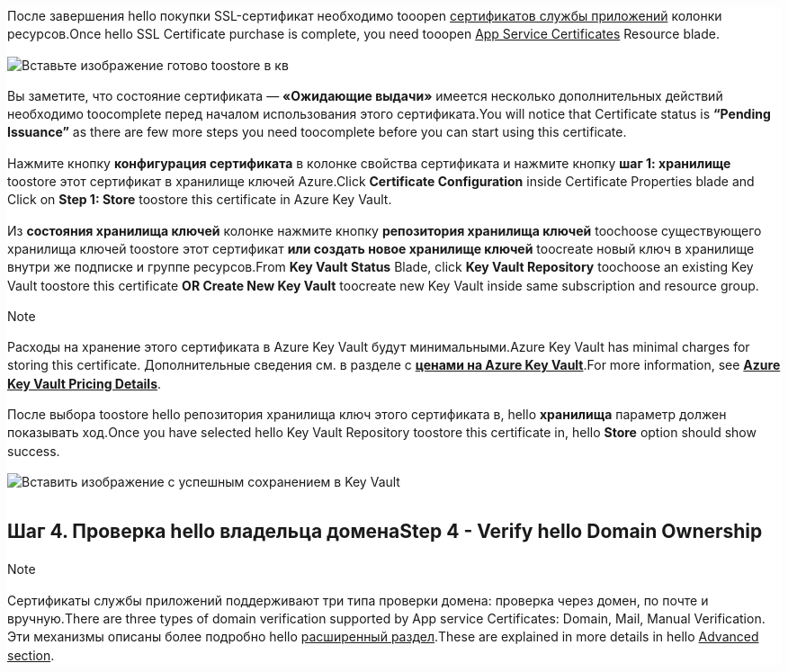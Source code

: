 <span data-ttu-id="314c0-118">После завершения hello покупки SSL-сертификат необходимо tooopen [сертификатов службы приложений](https://portal.azure.com/#blade/HubsExtension/Resources/resourceType/Microsoft.CertificateRegistration%2FcertificateOrders) колонки ресурсов.</span><span class="sxs-lookup"><span data-stu-id="314c0-118">Once hello SSL Certificate purchase is complete, you need tooopen [App Service Certificates](https://portal.azure.com/#blade/HubsExtension/Resources/resourceType/Microsoft.CertificateRegistration%2FcertificateOrders) Resource blade.</span></span>

![Вставьте изображение готово toostore в кв](./media/app-service-web-purchase-ssl-web-site/ReadyKV.png)

<span data-ttu-id="314c0-120">Вы заметите, что состояние сертификата — **«Ожидающие выдачи»** имеется несколько дополнительных действий необходимо toocomplete перед началом использования этого сертификата.</span><span class="sxs-lookup"><span data-stu-id="314c0-120">You will notice that Certificate status is **“Pending Issuance”** as there are few more steps you need toocomplete before you can start using this certificate.</span></span>

<span data-ttu-id="314c0-121">Нажмите кнопку **конфигурация сертификата** в колонке свойства сертификата и нажмите кнопку **шаг 1: хранилище** toostore этот сертификат в хранилище ключей Azure.</span><span class="sxs-lookup"><span data-stu-id="314c0-121">Click **Certificate Configuration** inside Certificate Properties blade and Click on **Step 1: Store** toostore this certificate in Azure Key Vault.</span></span>

<span data-ttu-id="314c0-122">Из **состояния хранилища ключей** колонке нажмите кнопку **репозитория хранилища ключей** toochoose существующего хранилища ключей toostore этот сертификат **или создать новое хранилище ключей** toocreate новый ключ в хранилище внутри же подписке и группе ресурсов.</span><span class="sxs-lookup"><span data-stu-id="314c0-122">From **Key Vault Status** Blade, click **Key Vault Repository** toochoose an existing Key Vault toostore this certificate **OR Create New Key Vault** toocreate new Key Vault inside same subscription and resource group.</span></span>

> [!NOTE]
> <span data-ttu-id="314c0-123">Расходы на хранение этого сертификата в Azure Key Vault будут минимальными.</span><span class="sxs-lookup"><span data-stu-id="314c0-123">Azure Key Vault has minimal charges for storing this certificate.</span></span>
> <span data-ttu-id="314c0-124">Дополнительные сведения см. в разделе с **[ценами на Azure Key Vault](https://azure.microsoft.com/pricing/details/key-vault/)**.</span><span class="sxs-lookup"><span data-stu-id="314c0-124">For more information, see **[Azure Key Vault Pricing Details](https://azure.microsoft.com/pricing/details/key-vault/)**.</span></span>
>

<span data-ttu-id="314c0-125">После выбора toostore hello репозитория хранилища ключ этого сертификата в, hello **хранилища** параметр должен показывать ход.</span><span class="sxs-lookup"><span data-stu-id="314c0-125">Once you have selected hello Key Vault Repository toostore this certificate in, hello **Store** option should show success.</span></span>

![Вставить изображение с успешным сохранением в Key Vault](./media/app-service-web-purchase-ssl-web-site/KVStoreSuccess.png)

## <a name="step-4---verify-hello-domain-ownership"></a><span data-ttu-id="314c0-127">Шаг 4. Проверка hello владельца домена</span><span class="sxs-lookup"><span data-stu-id="314c0-127">Step 4 - Verify hello Domain Ownership</span></span>

> [!NOTE]
> <span data-ttu-id="314c0-128">Сертификаты службы приложений поддерживают три типа проверки домена: проверка через домен, по почте и вручную.</span><span class="sxs-lookup"><span data-stu-id="314c0-128">There are three types of domain verification supported by App service Certificates: Domain, Mail, Manual Verification.</span></span> <span data-ttu-id="314c0-129">Эти механизмы описаны более подробно hello [расширенный раздел](#advanced).</span><span class="sxs-lookup"><span data-stu-id="314c0-129">These are explained in more details in hello [Advanced section](#advanced).</span></span>
